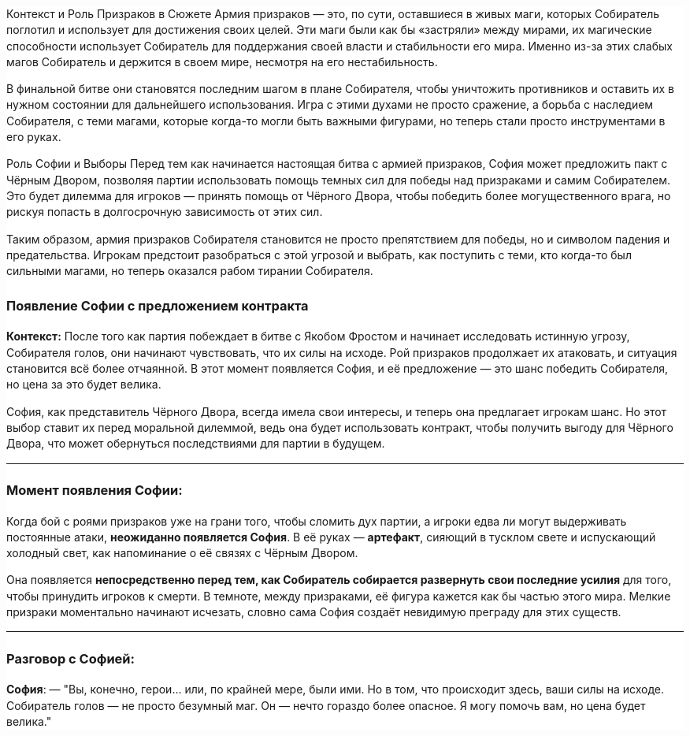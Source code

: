 Контекст и Роль Призраков в Сюжете
Армия призраков — это, по сути, оставшиеся в живых маги, которых Собиратель поглотил и использует для достижения своих целей. Эти маги были как бы «застряли» между мирами, их магические способности использует Собиратель для поддержания своей власти и стабильности его мира. Именно из-за этих слабых магов Собиратель и держится в своем мире, несмотря на его нестабильность.

В финальной битве они становятся последним шагом в плане Собирателя, чтобы уничтожить противников и оставить их в нужном состоянии для дальнейшего использования. Игра с этими духами не просто сражение, а борьба с наследием Собирателя, с теми магами, которые когда-то могли быть важными фигурами, но теперь стали просто инструментами в его руках.

Роль Софии и Выборы
Перед тем как начинается настоящая битва с армией призраков, София может предложить пакт с Чёрным Двором, позволяя партии использовать помощь темных сил для победы над призраками и самим Собирателем. Это будет дилемма для игроков — принять помощь от Чёрного Двора, чтобы победить более могущественного врага, но рискуя попасть в долгосрочную зависимость от этих сил.

Таким образом, армия призраков Собирателя становится не просто препятствием для победы, но и символом падения и предательства. Игрокам предстоит разобраться с этой угрозой и выбрать, как поступить с теми, кто когда-то был сильными магами, но теперь оказался рабом тирании Собирателя.

### **Появление Софии с предложением контракта**

**Контекст:**
После того как партия побеждает в битве с Якобом Фростом и начинает исследовать истинную угрозу, Собирателя голов, они начинают чувствовать, что их силы на исходе. Рой призраков продолжает их атаковать, и ситуация становится всё более отчаянной. В этот момент появляется София, и её предложение — это шанс победить Собирателя, но цена за это будет велика. 

София, как представитель Чёрного Двора, всегда имела свои интересы, и теперь она предлагает игрокам шанс. Но этот выбор ставит их перед моральной дилеммой, ведь она будет использовать контракт, чтобы получить выгоду для Чёрного Двора, что может обернуться последствиями для партии в будущем.

---

### **Момент появления Софии:**

Когда бой с роями призраков уже на грани того, чтобы сломить дух партии, а игроки едва ли могут выдерживать постоянные атаки, **неожиданно появляется София**. В её руках — **артефакт**, сияющий в тусклом свете и испускающий холодный свет, как напоминание о её связях с Чёрным Двором.

Она появляется **непосредственно перед тем, как Собиратель собирается развернуть свои последние усилия** для того, чтобы принудить игроков к смерти. В темноте, между призраками, её фигура кажется как бы частью этого мира. Мелкие призраки моментально начинают исчезать, словно сама София создаёт невидимую преграду для этих существ.

---

### **Разговор с Софией:**

**София**:
— "Вы, конечно, герои... или, по крайней мере, были ими. Но в том, что происходит здесь, ваши силы на исходе. Собиратель голов — не просто безумный маг. Он — нечто гораздо более опасное. Я могу помочь вам, но цена будет велика."

